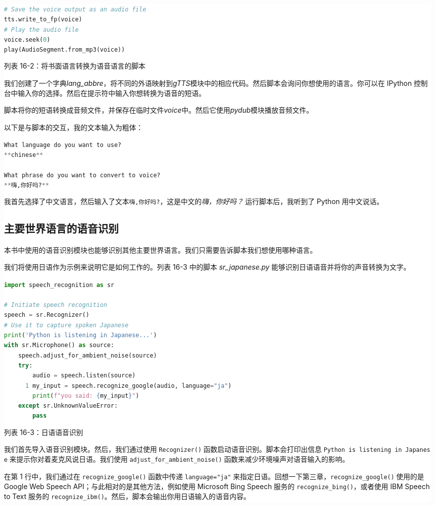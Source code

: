 ```py
# Save the voice output as an audio file
tts.write_to_fp(voice)
# Play the audio file
voice.seek(0)
play(AudioSegment.from_mp3(voice))
```

列表 16-2：将书面语言转换为语音语言的脚本

我们创建了一个字典*lang_abbre*，将不同的外语映射到*gTTS*模块中的相应代码。然后脚本会询问你想使用的语言。你可以在 IPython 控制台中输入你的选择。然后在提示符中输入你想转换为语音的短语。

脚本将你的短语转换成音频文件，并保存在临时文件*voice*中。然后它使用*pydub*模块播放音频文件。

以下是与脚本的交互，我的文本输入为粗体：

```py
What language do you want to use?
**chinese**

What phrase do you want to convert to voice?
**嗨,你好吗?**
```

我首先选择了中文语言，然后输入了文本`嗨,你好吗?`，这是中文的*嗨，你好吗？* 运行脚本后，我听到了 Python 用中文说话。

## 主要世界语言的语音识别

本书中使用的语音识别模块也能够识别其他主要世界语言。我们只需要告诉脚本我们想使用哪种语言。

我们将使用日语作为示例来说明它是如何工作的。列表 16-3 中的脚本 *sr_japanese.py* 能够识别日语语音并将你的声音转换为文字。

```py
import speech_recognition as sr

# Initiate speech recognition
speech = sr.Recognizer()
# Use it to capture spoken Japanese 
print('Python is listening in Japanese...')
with sr.Microphone() as source:
    speech.adjust_for_ambient_noise(source)
    try:
        audio = speech.listen(source)
      1 my_input = speech.recognize_google(audio, language="ja")
        print(f"you said: {my_input}")    
    except sr.UnknownValueError:
        pass
```

列表 16-3：日语语音识别

我们首先导入语音识别模块。然后，我们通过使用 `Recognizer()` 函数启动语音识别。脚本会打印出信息 `Python is listening in Japanese` 来提示你对着麦克风说日语。我们使用 `adjust_for_ambient_noise()` 函数来减少环境噪声对语音输入的影响。

在第 1 行中，我们通过在 `recognize_google()` 函数中传递 `language="ja"` 来指定日语。回想一下第三章，`recognize_google()` 使用的是 Google Web Speech API；与此相对的是其他方法，例如使用 Microsoft Bing Speech 服务的 `recognize_bing()`，或者使用 IBM Speech to Text 服务的 `recognize_ibm()`。然后，脚本会输出你用日语输入的语音内容。
